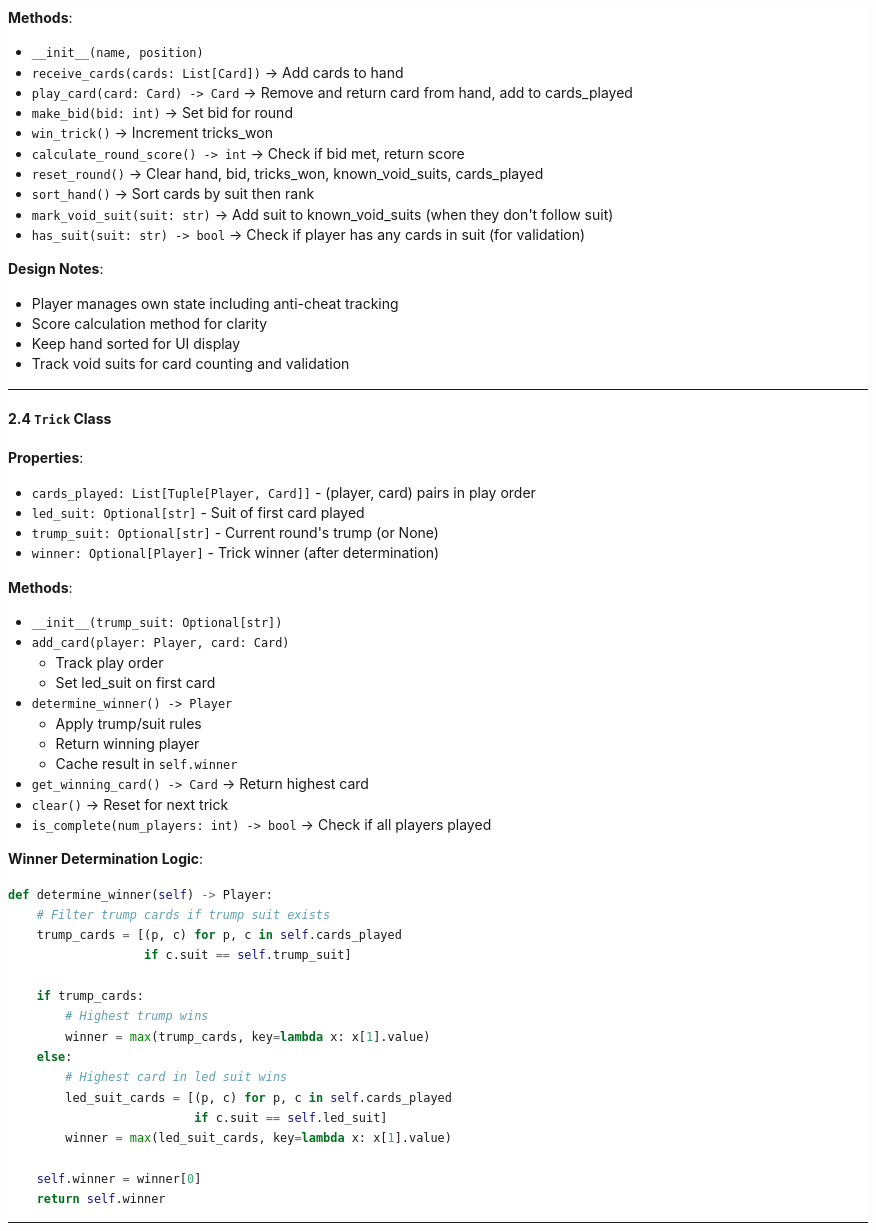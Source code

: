**Methods**:
- `__init__(name, position)`
- `receive_cards(cards: List[Card])` → Add cards to hand
- `play_card(card: Card) -> Card` → Remove and return card from hand, add to cards_played
- `make_bid(bid: int)` → Set bid for round
- `win_trick()` → Increment tricks_won
- `calculate_round_score() -> int` → Check if bid met, return score
- `reset_round()` → Clear hand, bid, tricks_won, known_void_suits, cards_played
- `sort_hand()` → Sort cards by suit then rank
- `mark_void_suit(suit: str)` → Add suit to known_void_suits (when they don't follow suit)
- `has_suit(suit: str) -> bool` → Check if player has any cards in suit (for validation)

**Design Notes**:
- Player manages own state including anti-cheat tracking
- Score calculation method for clarity
- Keep hand sorted for UI display
- Track void suits for card counting and validation

---

#### 2.4 `Trick` Class

**Properties**:
- `cards_played: List[Tuple[Player, Card]]` - (player, card) pairs in play order
- `led_suit: Optional[str]` - Suit of first card played
- `trump_suit: Optional[str]` - Current round's trump (or None)
- `winner: Optional[Player]` - Trick winner (after determination)

**Methods**:
- `__init__(trump_suit: Optional[str])`
- `add_card(player: Player, card: Card)`
  - Track play order
  - Set led_suit on first card
- `determine_winner() -> Player`
  - Apply trump/suit rules
  - Return winning player
  - Cache result in `self.winner`
- `get_winning_card() -> Card` → Return highest card
- `clear()` → Reset for next trick
- `is_complete(num_players: int) -> bool` → Check if all players played

**Winner Determination Logic**:
```python
def determine_winner(self) -> Player:
    # Filter trump cards if trump suit exists
    trump_cards = [(p, c) for p, c in self.cards_played
                   if c.suit == self.trump_suit]

    if trump_cards:
        # Highest trump wins
        winner = max(trump_cards, key=lambda x: x[1].value)
    else:
        # Highest card in led suit wins
        led_suit_cards = [(p, c) for p, c in self.cards_played
                          if c.suit == self.led_suit]
        winner = max(led_suit_cards, key=lambda x: x[1].value)

    self.winner = winner[0]
    return self.winner
```

---